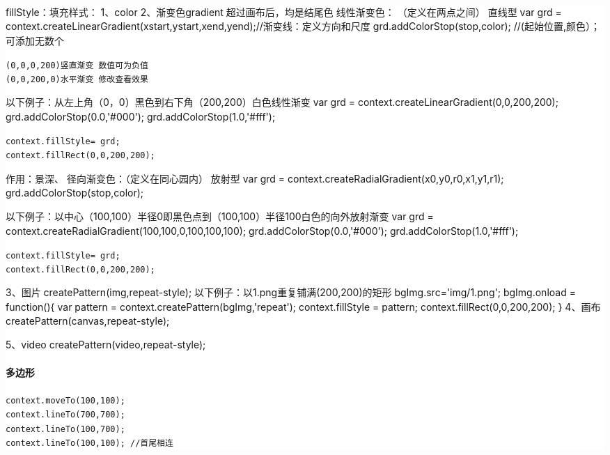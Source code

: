 fillStyle：填充样式：
1、color
2、渐变色gradient
超过画布后，均是结尾色
线性渐变色： （定义在两点之间）
直线型
	var grd = context.createLinearGradient(xstart,ystart,xend,yend);//渐变线：定义方向和尺度
 	grd.addColorStop(stop,color); //(起始位置,颜色）；可添加无数个
	
	(0,0,0,200)竖直渐变 数值可为负值
	(0,0,200,0)水平渐变 修改查看效果

以下例子：从左上角（0，0）黑色到右下角（200,200）白色线性渐变
	var grd = context.createLinearGradient(0,0,200,200);
	grd.addColorStop(0.0,'#000');
	grd.addColorStop(1.0,'#fff');

	context.fillStyle= grd;
	context.fillRect(0,0,200,200);

作用：景深、
径向渐变色：（定义在同心园内）
放射型
	var grd = context.createRadialGradient(x0,y0,r0,x1,y1,r1); 
	grd.addColorStop(stop,color);
	
以下例子：以中心（100,100）半径0即黑色点到（100,100）半径100白色的向外放射渐变
	var grd = context.createRadialGradient(100,100,0,100,100,100);
	grd.addColorStop(0.0,'#000');
	grd.addColorStop(1.0,'#fff');
	
	context.fillStyle= grd;
	context.fillRect(0,0,200,200);
3、图片
	createPattern(img,repeat-style);
以下例子：以1.png重复铺满(200,200)的矩形
	bgImg.src='img/1.png';
	bgImg.onload = function(){
		var pattern = context.createPattern(bgImg,'repeat');
		context.fillStyle = pattern;
		context.fillRect(0,0,200,200);
	}
4、画布
	createPattern(canvas,repeat-style);

5、video
	createPattern(video,repeat-style);

#### 多边形 ####
	
	context.moveTo(100,100); 
    context.lineTo(700,700); 
    context.lineTo(100,700);
    context.lineTo(100,100); //首尾相连
